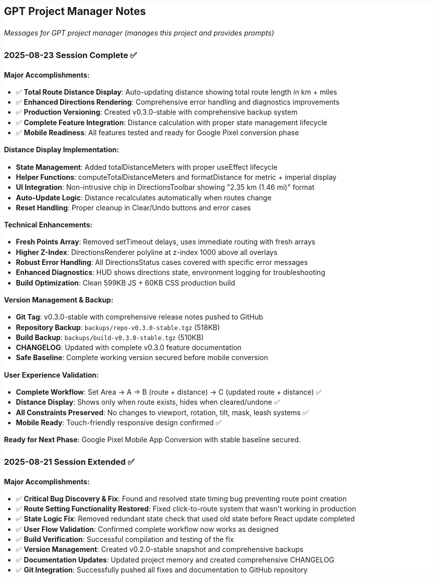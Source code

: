 ## GPT Project Manager Notes
*Messages for GPT project manager (manages this project and provides prompts)*

### 2025-08-23 Session Complete ✅
**Major Accomplishments:**
- ✅ **Total Route Distance Display**: Auto-updating distance showing total route length in km + miles
- ✅ **Enhanced Directions Rendering**: Comprehensive error handling and diagnostics improvements
- ✅ **Production Versioning**: Created v0.3.0-stable with comprehensive backup system
- ✅ **Complete Feature Integration**: Distance calculation with proper state management lifecycle
- ✅ **Mobile Readiness**: All features tested and ready for Google Pixel conversion phase

**Distance Display Implementation:**
- **State Management**: Added totalDistanceMeters with proper useEffect lifecycle
- **Helper Functions**: computeTotalDistanceMeters and formatDistance for metric + imperial display
- **UI Integration**: Non-intrusive chip in DirectionsToolbar showing "2.35 km (1.46 mi)" format
- **Auto-Update Logic**: Distance recalculates automatically when routes change
- **Reset Handling**: Proper cleanup in Clear/Undo buttons and error cases

**Technical Enhancements:**
- **Fresh Points Array**: Removed setTimeout delays, uses immediate routing with fresh arrays  
- **Higher Z-Index**: DirectionsRenderer polyline at z-index 1000 above all overlays
- **Robust Error Handling**: All DirectionsStatus cases covered with specific error messages
- **Enhanced Diagnostics**: HUD shows directions state, environment logging for troubleshooting
- **Build Optimization**: Clean 599KB JS + 60KB CSS production build

**Version Management & Backup:**
- **Git Tag**: v0.3.0-stable with comprehensive release notes pushed to GitHub
- **Repository Backup**: `backups/repo-v0.3.0-stable.tgz` (518KB) 
- **Build Backup**: `backups/build-v0.3.0-stable.tgz` (510KB)
- **CHANGELOG**: Updated with complete v0.3.0 feature documentation
- **Safe Baseline**: Complete working version secured before mobile conversion

**User Experience Validation:**
- **Complete Workflow**: Set Area → A → B (route + distance) → C (updated route + distance) ✅
- **Distance Display**: Shows only when route exists, hides when cleared/undone ✅
- **All Constraints Preserved**: No changes to viewport, rotation, tilt, mask, leash systems ✅
- **Mobile Ready**: Touch-friendly responsive design confirmed ✅

**Ready for Next Phase**: Google Pixel Mobile App Conversion with stable baseline secured.

### 2025-08-21 Session Extended ✅
**Major Accomplishments:**
- ✅ **Critical Bug Discovery & Fix**: Found and resolved state timing bug preventing route point creation
- ✅ **Route Setting Functionality Restored**: Fixed click-to-route system that wasn't working in production
- ✅ **State Logic Fix**: Removed redundant state check that used old state before React update completed
- ✅ **User Flow Validation**: Confirmed complete workflow now works as designed
- ✅ **Build Verification**: Successful compilation and testing of the fix
- ✅ **Version Management**: Created v0.2.0-stable snapshot and comprehensive backups
- ✅ **Documentation Updates**: Updated project memory and created comprehensive CHANGELOG
- ✅ **Git Integration**: Successfully pushed all fixes and documentation to GitHub repository
